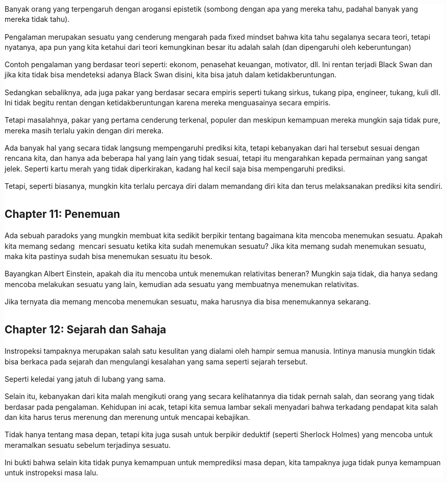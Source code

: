 Banyak orang yang terpengaruh dengan arogansi epistetik (sombong dengan apa yang mereka tahu, padahal banyak yang mereka tidak tahu).

Pengalaman merupakan sesuatu yang cenderung mengarah pada fixed mindset bahwa kita tahu segalanya secara teori, tetapi nyatanya, apa pun yang kita ketahui dari teori kemungkinan besar itu adalah salah (dan dipengaruhi oleh keberuntungan)

Contoh pengalaman yang berdasar teori seperti: ekonom, penasehat keuangan, motivator, dll. Ini rentan terjadi Black Swan dan jika kita tidak bisa mendeteksi adanya Black Swan disini, kita bisa jatuh dalam ketidakberuntungan.

Sedangkan sebaliknya, ada juga pakar yang berdasar secara empiris seperti tukang sirkus, tukang pipa, engineer, tukang, kuli dll. Ini tidak begitu rentan dengan ketidakberuntungan karena mereka menguasainya secara empiris.

Tetapi masalahnya, pakar yang pertama cenderung terkenal, populer dan meskipun kemampuan mereka mungkin saja tidak pure, mereka masih terlalu yakin dengan diri mereka.

Ada banyak hal yang secara tidak langsung mempengaruhi prediksi kita, tetapi kebanyakan dari hal tersebut sesuai dengan rencana kita, dan hanya ada beberapa hal yang lain yang tidak sesuai, tetapi itu mengarahkan kepada permainan yang sangat jelek. Seperti kartu merah yang tidak diperkirakan, kadang hal kecil saja bisa mempengaruhi prediksi.

Tetapi, seperti biasanya, mungkin kita terlalu percaya diri dalam memandang diri kita dan terus melaksanakan prediksi kita sendiri.

## Chapter 11: Penemuan

Ada sebuah paradoks yang mungkin membuat kita sedikit berpikir tentang bagaimana kita mencoba menemukan sesuatu. Apakah kita memang sedang  mencari sesuatu ketika kita sudah menemukan sesuatu? Jika kita memang sudah menemukan sesuatu, maka kita pastinya sudah bisa menemukan sesuatu itu besok.

Bayangkan Albert Einstein, apakah dia itu mencoba untuk menemukan relativitas beneran? Mungkin saja tidak, dia hanya sedang mencoba melakukan sesuatu yang lain, kemudian ada sesuatu yang membuatnya menemukan relativitas.

Jika ternyata dia memang mencoba menemukan sesuatu, maka harusnya dia bisa menemukannya sekarang.

## Chapter 12: Sejarah dan Sahaja

Instropeksi tampaknya merupakan salah satu kesulitan yang dialami oleh hampir semua manusia. Intinya manusia mungkin tidak bisa berkaca pada sejarah dan mengulangi kesalahan yang sama seperti sejarah tersebut.

Seperti keledai yang jatuh di lubang yang sama.

Selain itu, kebanyakan dari kita malah mengikuti orang yang secara kelihatannya dia tidak pernah salah, dan seorang yang tidak berdasar pada pengalaman. Kehidupan ini acak, tetapi kita semua lambar sekali menyadari bahwa terkadang pendapat kita salah dan kita harus terus merenung dan merenung untuk mencapai kebajikan.

Tidak hanya tentang masa depan, tetapi kita juga susah untuk berpikir deduktif (seperti Sherlock Holmes) yang mencoba untuk meramalkan sesuatu sebelum terjadinya sesuatu.

Ini bukti bahwa selain kita tidak punya kemampuan untuk memprediksi masa depan, kita tampaknya juga tidak punya kemampuan untuk instropeksi masa lalu.
